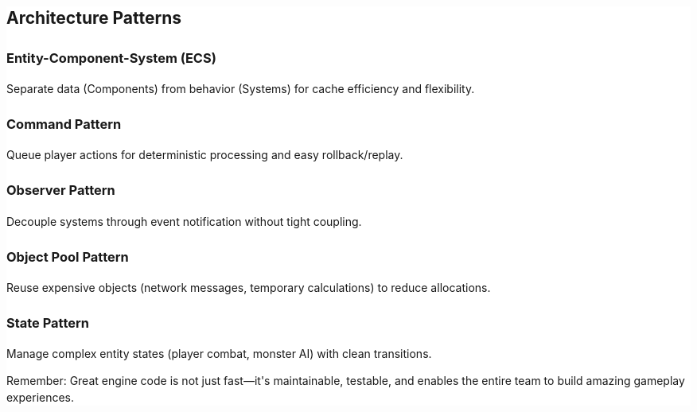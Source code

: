## Architecture Patterns

### Entity-Component-System (ECS)
Separate data (Components) from behavior (Systems) for cache efficiency and flexibility.

### Command Pattern
Queue player actions for deterministic processing and easy rollback/replay.

### Observer Pattern
Decouple systems through event notification without tight coupling.

### Object Pool Pattern
Reuse expensive objects (network messages, temporary calculations) to reduce allocations.

### State Pattern
Manage complex entity states (player combat, monster AI) with clean transitions.

Remember: Great engine code is not just fast—it's maintainable, testable, and enables the entire team to build amazing gameplay experiences.